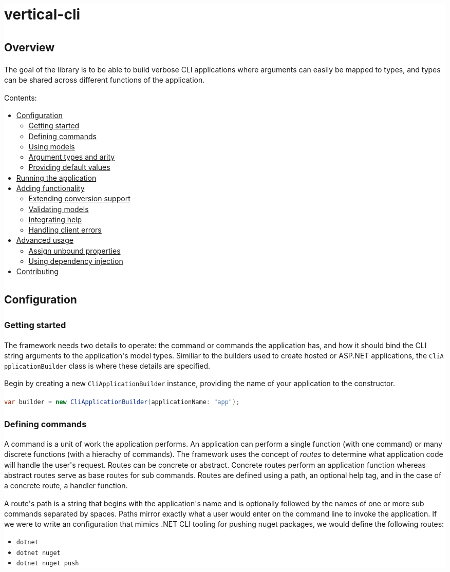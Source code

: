 # vertical-cli

## Overview

The goal of the library is to be able to build verbose CLI applications where arguments can easily be mapped to types, and types can be shared across different functions of the application.

Contents:
- [Configuration](#configuration)
    - [Getting started](#getting-started)
    - [Defining commands](#defining-commands)
    - [Using models](#using-models)
    - [Argument types and arity](#argument-types-and-arity)
    - [Providing default values](#providing-default-values)
- [Running the application](#running-the-application)
- [Adding functionality](#adding-functionality)
    - [Extending conversion support](#extending-conversion-support)
    - [Validating models](#validating-models)
    - [Integrating help](#integrating-help)
    - [Handling client errors](#hanlding-client-errors)
- [Advanced usage](#adnvanced-usage)
    - [Assign unbound properties](#assign-unbound-properties)
    - [Using dependency injection](#using-dependency-injection)
- [Contributing](#contributing)

## Configuration

### Getting started

The framework needs two details to operate: the command or commands the application has, and how it should bind the CLI string arguments to the application's model types. Similiar to the builders used to create hosted or ASP.NET applications, the `CliApplicationBuilder` class is where these details are specified.

Begin by creating a new `CliApplicationBuilder` instance, providing the name of your application to the constructor.

```csharp
var builder = new CliApplicationBuilder(applicationName: "app");
```

### Defining commands

A command is a unit of work the application performs. An application can perform a single function (with one command) or many discrete functions (with a hierachy of commands). The framework uses the concept of _routes_ to determine what application code will handle the user's request. Routes can be concrete or abstract. Concrete routes perform an application function whereas abstract routes serve as base routes for sub commands. Routes are defined using a path, an optional help tag, and in the case of a concrete route, a handler function.

A route's path is a string that begins with the application's name and is optionally followed by the names of one or more sub commands separated by spaces. Paths mirror exactly what a user would enter on the command line to invoke the application. If we were to write an configuration that mimics .NET CLI tooling for pushing nuget packages, we would define the following routes:
- `dotnet`
- `dotnet nuget`
- `dotnet nuget push`
